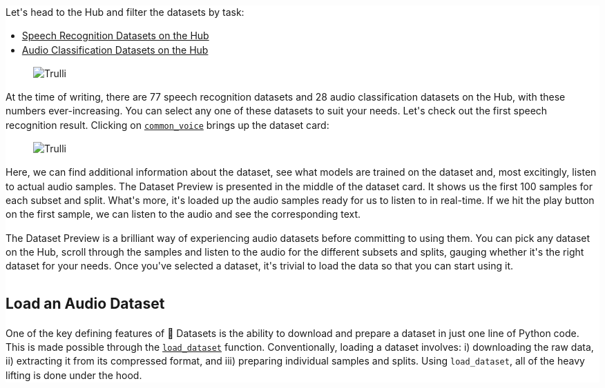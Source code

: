 Let's head to the Hub and filter the datasets by task:
* [Speech Recognition Datasets on the Hub](https://huggingface.co/datasets?task_categories=task_categories:automatic-speech-recognition&sort=downloads)
* [Audio Classification Datasets on the Hub](https://huggingface.co/datasets?task_categories=task_categories:audio-classification&sort=downloads)

<figure>
<img src="assets/116_audio_datasets/hub_asr_datasets.jpg" alt="Trulli" style="width:100%">
</figure>

At the time of writing, there are 77 speech recognition datasets and 28 audio classification datasets on the Hub, 
with these numbers ever-increasing. You can select any one of these datasets to suit your needs. Let's check out the first 
speech recognition result. Clicking on [`common_voice`](https://huggingface.co/datasets/common_voice) 
brings up the dataset card:

<figure>
<img src="assets/116_audio_datasets/common_voice.jpg" alt="Trulli" style="width:100%">
</figure>

Here, we can find additional information about the dataset, see what models are trained on the dataset and, most 
excitingly, listen to actual audio samples. The Dataset Preview is presented in the middle of the dataset card. 
It shows us the first 100 samples for each subset and split. What's more, it's loaded up the audio samples ready for us 
to listen to in real-time. If we hit the play button on the first sample, we can listen to the audio and see the 
corresponding text.

The Dataset Preview is a brilliant way of experiencing audio datasets before committing to using them. You can pick any 
dataset on the Hub, scroll through the samples and listen to the audio for the different subsets and splits, gauging whether 
it's the right dataset for your needs. Once you've selected a dataset, it's trivial to load the data so that you can 
start using it.

## Load an Audio Dataset

One of the key defining features of 🤗 Datasets is the ability to download and prepare a dataset in just one line of 
Python code. This is made possible through the [`load_dataset`](https://huggingface.co/docs/datasets/loading#load) 
function. Conventionally, loading a dataset involves: i) downloading the raw data, ii) extracting it from its 
compressed format, and iii) preparing individual samples and splits. Using `load_dataset`, all of the heavy lifting is done 
under the hood.
